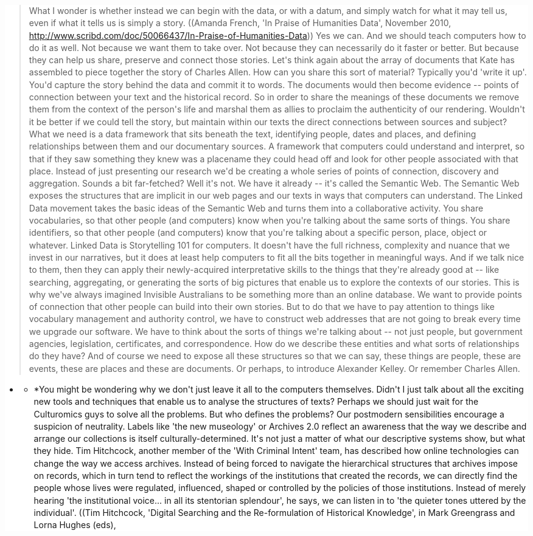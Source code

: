 > What I wonder is whether instead we can begin with the data, or with a datum, and simply watch for what it may tell us, even if what it tells us is simply a story. ((Amanda French, 'In Praise of Humanities Data', November 2010, http://www.scribd.com/doc/50066437/In-Praise-of-Humanities-Data))  Yes we can. And we should teach computers how to do it as well. Not because we want them to take over. Not because they can necessarily do it faster or better. But because they can help us share, preserve and connect those stories. Let's think again about the array of documents that Kate has assembled to piece together the story of Charles Allen. How can you share this sort of material? Typically you'd 'write it up'. You'd capture the story behind the data and commit it to words. The documents would then become evidence -- points of connection between your text and the historical record. So in order to share the meanings of these documents we remove them from the context of the person's life and marshal them as allies to proclaim the authenticity of our rendering. Wouldn't it be better if we could tell the story, but maintain within our texts the direct connections between sources and subject? What we need is a data framework that sits beneath the text, identifying people, dates and places, and defining relationships between them and our documentary sources. A framework that computers could understand and interpret, so that if they saw something they knew was a placename they could head off and look for other people associated with that place. Instead of just presenting our research we'd be creating a whole series of points of connection, discovery and aggregation. Sounds a bit far-fetched? Well it's not. We have it already -- it's called the Semantic Web. The Semantic Web exposes the structures that are implicit in our web pages and our texts in ways that computers can understand. The Linked Data movement takes the basic ideas of the Semantic Web and turns them into a collaborative activity. You share vocabularies, so that other people (and computers) know when you're talking about the same sorts of things. You share identifiers, so that other people (and computers) know that you're talking about a specific person, place, object or whatever. Linked Data is Storytelling 101 for computers. It doesn't have the full richness, complexity and nuance that we invest in our narratives, but it does at least help computers to fit all the bits together in meaningful ways. And if we talk nice to them, then they can apply their newly-acquired interpretative skills to the things that they're already good at -- like searching, aggregating, or generating the sorts of big pictures that enable us to explore the contexts of our stories. This is why we've always imagined Invisible Australians to be something more than an online database. We want to provide points of connection that other people can build into their own stories. But to do that we have to pay attention to things like vocabulary management and authority control, we have to construct web addresses that are not going to break every time we upgrade our software. We have to think about the sorts of things we're talking about -- not just people, but government agencies, legislation, certificates, and correspondence. How do we describe these entities and what sorts of relationships do they have? And of course we need to expose all these structures so that we can say, these things are people, these are events, these are places and these are documents. Or perhaps, to introduce Alexander Kelley. Or remember Charles Allen. 
* * *You might be wondering why we don't just leave it all to the computers themselves. Didn't I just talk about all the exciting new tools and techniques that enable us to analyse the structures of texts? Perhaps we should just wait for the Culturomics guys to solve all the problems. But who defines the problems? Our postmodern sensibilities encourage a suspicion of neutrality. Labels like 'the new museology' or Archives 2.0 reflect an awareness that the way we describe and arrange our collections is itself culturally-determined. It's not just a matter of what our descriptive systems show, but what they hide. Tim Hitchcock, another member of the 'With Criminal Intent' team, has described how online technologies can change the way we access archives. Instead of being forced to navigate the hierarchical structures that archives impose on records, which in turn tend to reflect the workings of the institutions that created the records, we can directly find the people whose lives were regulated, influenced, shaped or controlled by the policies of those institutions. Instead of merely hearing 'the institutional voice... in all its stentorian splendour', he says, we can listen in to 'the quieter tones uttered by the individual'. ((Tim Hitchcock, 'Digital Searching and the Re-formulation of Historical Knowledge', in Mark Greengrass and Lorna Hughes (eds), 
